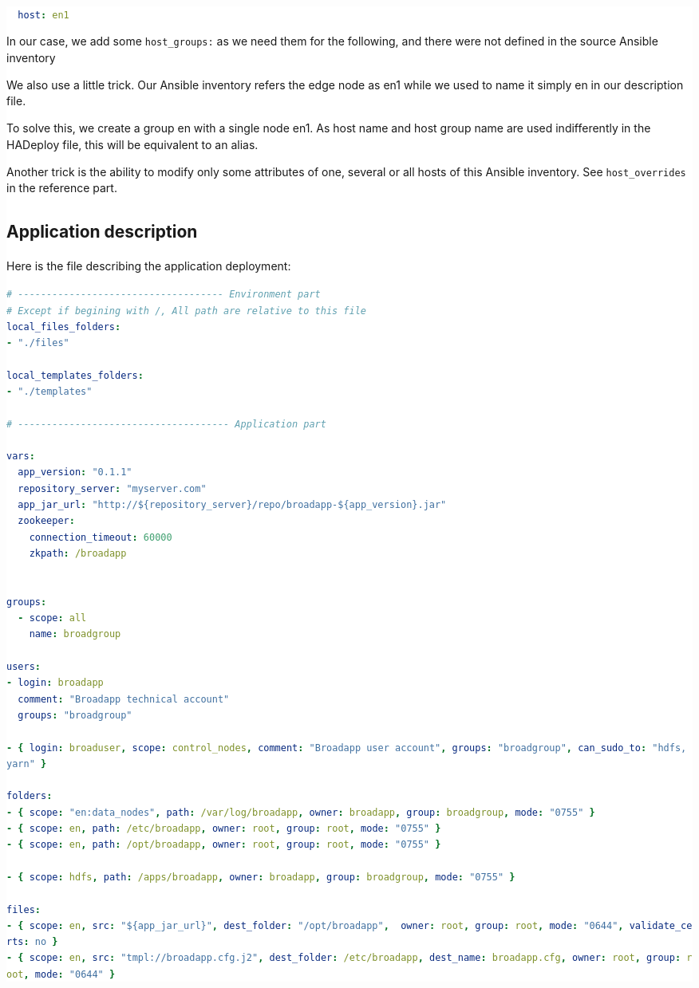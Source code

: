 ```yaml
  host: en1
```
In our case, we add some `host_groups:` as we need them for the following, and there were not defined in the source Ansible inventory

We also use a little trick. Our Ansible inventory refers the edge node as en1 while we used to name it simply en in our description file.

To solve this, we create a group en with a single node en1. As host name and host group name are used indifferently in the HADeploy file, this will be equivalent to an alias.

Another trick is the ability to modify only some attributes of one, several or all hosts of this Ansible inventory. See `host_overrides` in the reference part.

## Application description

Here is the file describing the application deployment:

```yaml
# ------------------------------------ Environment part
# Except if begining with /, All path are relative to this file
local_files_folders:
- "./files"

local_templates_folders:
- "./templates"

# ------------------------------------- Application part

vars:
  app_version: "0.1.1"
  repository_server: "myserver.com"
  app_jar_url: "http://${repository_server}/repo/broadapp-${app_version}.jar"
  zookeeper:
    connection_timeout: 60000
    zkpath: /broadapp


groups:
  - scope: all
    name: broadgroup

users:
- login: broadapp
  comment: "Broadapp technical account"
  groups: "broadgroup"

- { login: broaduser, scope: control_nodes, comment: "Broadapp user account", groups: "broadgroup", can_sudo_to: "hdfs, yarn" }

folders:
- { scope: "en:data_nodes", path: /var/log/broadapp, owner: broadapp, group: broadgroup, mode: "0755" }
- { scope: en, path: /etc/broadapp, owner: root, group: root, mode: "0755" }
- { scope: en, path: /opt/broadapp, owner: root, group: root, mode: "0755" }

- { scope: hdfs, path: /apps/broadapp, owner: broadapp, group: broadgroup, mode: "0755" }

files:
- { scope: en, src: "${app_jar_url}", dest_folder: "/opt/broadapp",  owner: root, group: root, mode: "0644", validate_certs: no }
- { scope: en, src: "tmpl://broadapp.cfg.j2", dest_folder: /etc/broadapp, dest_name: broadapp.cfg, owner: root, group: root, mode: "0644" }

```